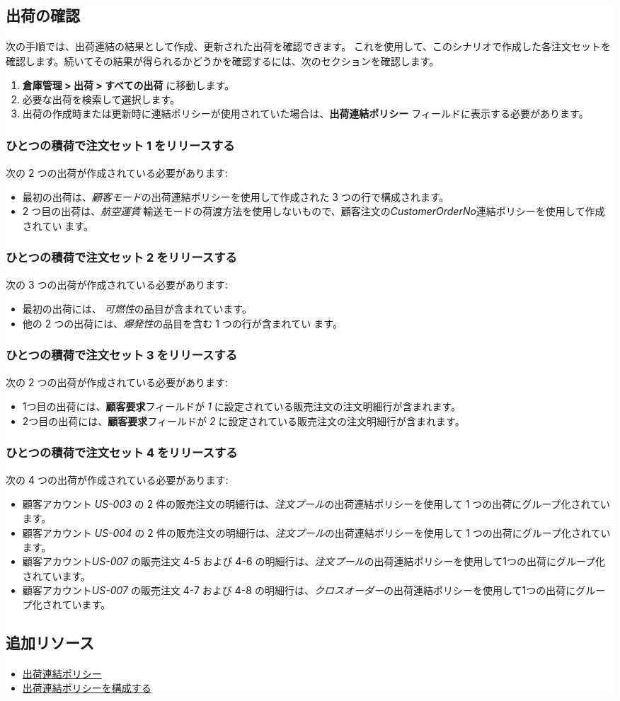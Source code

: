 ## <a name="verify-the-shipments"></a>出荷の確認

次の手順では、出荷連結の結果として作成、更新された出荷を確認できます。 これを使用して、このシナリオで作成した各注文セットを確認します。続いてその結果が得られるかどうかを確認するには、次のセクションを確認します。

1. **倉庫管理 \> 出荷 \> すべての出荷** に移動します。
1. 必要な出荷を検索して選択します。
1. 出荷の作成時または更新時に連結ポリシーが使用されていた場合は、**出荷連結ポリシー** フィールドに表示する必要があります。

### <a name="release-order-set-1-in-one-load"></a>ひとつの積荷で注文セット 1 をリリースする

次の 2 つの出荷が作成されている必要があります:

- 最初の出荷は、*顧客モード*の出荷連結ポリシーを使用して作成された 3 つの行で構成されます。
- 2 つ目の出荷は、*航空運賃* 輸送モードの荷渡方法を使用しないもので、顧客注文の*CustomerOrderNo*連結ポリシーを使用して作成されてい ます。

### <a name="release-order-set-2-in-one-load"></a>ひとつの積荷で注文セット 2 をリリースする

次の 3 つの出荷が作成されている必要があります:

- 最初の出荷には、 *可燃性*の品目が含まれています。
- 他の 2 つの出荷には、*爆発性*の品目を含む 1 つの行が含まれてい ます。

### <a name="release-order-set-3-in-one-load"></a>ひとつの積荷で注文セット 3 をリリースする

次の 2 つの出荷が作成されている必要があります:

- 1つ目の出荷には、**顧客要求**フィールドが *1* に設定されている販売注文の注文明細行が含まれます。
- 2つ目の出荷には、**顧客要求**フィールドが *2* に設定されている販売注文の注文明細行が含まれます。

### <a name="release-order-set-4-in-one-load"></a>ひとつの積荷で注文セット 4 をリリースする

次の 4 つの出荷が作成されている必要があります:

- 顧客アカウント *US-003* の 2 件の販売注文の明細行は、*注文プール*の出荷連結ポリシーを使用して 1 つの出荷にグループ化されています。
- 顧客アカウント *US-004* の 2 件の販売注文の明細行は、*注文プール*の出荷連結ポリシーを使用して 1 つの出荷にグループ化されています。
- 顧客アカウント*US-007* の販売注文 4-5 および 4-6 の明細行は、*注文プール*の出荷連結ポリシーを使用して1つの出荷にグループ化されています。
- 顧客アカウント*US-007* の販売注文 4-7 および 4-8 の明細行は、*クロスオーダー*の出荷連結ポリシーを使用して1つの出荷にグループ化されています。

## <a name="additional-resources"></a>追加リソース

- [出荷連結ポリシー](about-shipment-consolidation-policies.md)
- [出荷連結ポリシーを構成する](configure-shipment-consolidation-policies.md)
